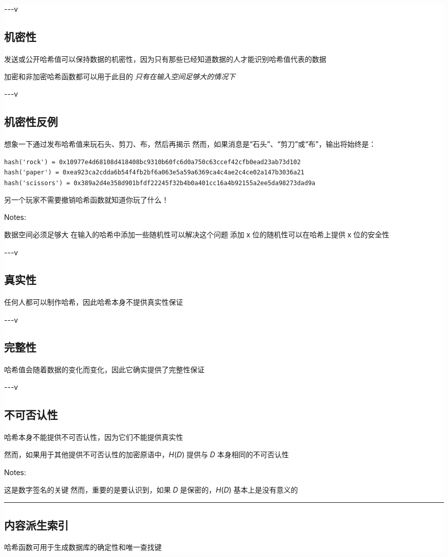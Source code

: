 ---v

## 机密性

发送或公开哈希值可以保持数据的机密性，因为只有那些已经知道数据的人才能识别哈希值代表的数据 

加密和非加密哈希函数都可以用于此目的 _只有在输入空间足够大的情况下_ 

---v

## 机密性反例

想象一下通过发布哈希值来玩石头、剪刀、布，然后再揭示 然而，如果消息是“石头”、“剪刀”或“布”，输出将始终是：

```text
hash('rock') = 0x10977e4d68108d418408bc9310b60fc6d0a750c63ccef42cfb0ead23ab73d102
hash('paper') = 0xea923ca2cdda6b54f4fb2bf6a063e5a59a6369ca4c4ae2c4ce02a147b3036a21
hash('scissors') = 0x389a2d4e358d901bfdf22245f32b4b0a401cc16a4b92155a2ee5da98273dad9a
```

另一个玩家不需要撤销哈希函数就知道你玩了什么！

Notes:

数据空间必须足够大 
在输入的哈希中添加一些随机性可以解决这个问题 添加 x 位的随机性可以在哈希上提供 x 位的安全性 

---v

## 真实性

任何人都可以制作哈希，因此哈希本身不提供真实性保证 

---v

## 完整性

哈希值会随着数据的变化而变化，因此它确实提供了完整性保证 

---v

## 不可否认性

哈希本身不能提供不可否认性，因为它们不能提供真实性 

然而，如果用于其他提供不可否认性的加密原语中，$H(D)$ 提供与 $D$ 本身相同的不可否认性 

Notes:

这是数字签名的关键 然而，重要的是要认识到，如果 $D$ 是保密的，$H(D)$ 基本上是没有意义的 

---

## 内容派生索引

哈希函数可用于生成数据库的确定性和唯一查找键 

